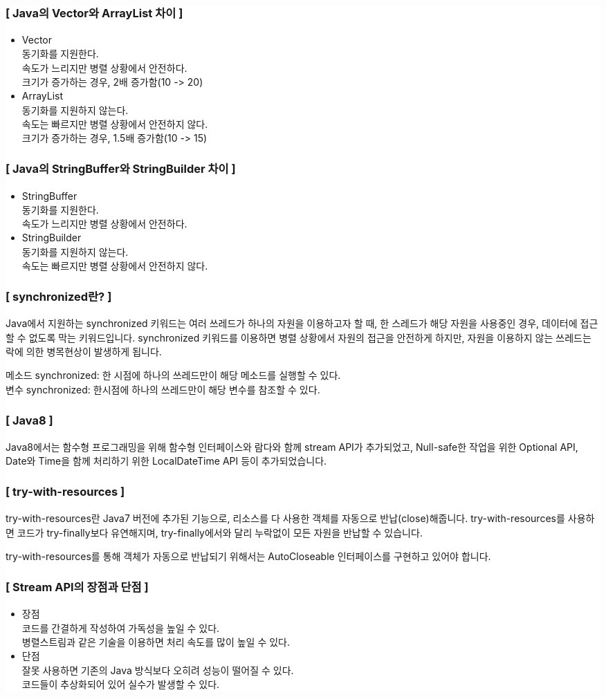 
### [ Java의 Vector와 ArrayList 차이 ]
- Vector  
동기화를 지원한다.  
속도가 느리지만 병렬 상황에서 안전하다.  
크기가 증가하는 경우, 2배 증가함(10 -> 20)  
- ArrayList  
동기화를 지원하지 않는다.  
속도는 빠르지만 병렬 상황에서 안전하지 않다.  
크기가 증가하는 경우, 1.5배 증가함(10 -> 15)  
 

 

### [ Java의 StringBuffer와 StringBuilder 차이 ]
- StringBuffer  
동기화를 지원한다.  
속도가 느리지만 병렬 상황에서 안전하다.  
- StringBuilder  
동기화를 지원하지 않는다.  
속도는 빠르지만 병렬 상황에서 안전하지 않다.  
 

### [ synchronized란? ]
Java에서 지원하는 synchronized 키워드는 여러 쓰레드가 하나의 자원을 이용하고자 할 때, 한 스레드가 해당 자원을 사용중인 경우, 데이터에 접근할 수 없도록 막는 키워드입니다. synchronized 키워드를 이용하면 병렬 상황에서 자원의 접근을 안전하게 하지만, 자원을 이용하지 않는 쓰레드는 락에 의한 병목현상이 발생하게 됩니다.  

메소드 synchronized: 한 시점에 하나의 쓰레드만이 해당 메소드를 실행할 수 있다.  
변수 synchronized: 한시점에 하나의 쓰레드만이 해당 변수를 참조할 수 있다.  
 

 

### [ Java8 ]
Java8에서는 함수형 프로그래밍을 위해  함수형 인터페이스와 람다와 함께 stream API가 추가되었고, Null-safe한 작업을 위한 Optional API, Date와 Time을 함께 처리하기 위한 LocalDateTime API 등이 추가되었습니다.  

 

 

### [ try-with-resources ]
try-with-resources란 Java7 버전에 추가된 기능으로, 리소스를 다 사용한 객체를 자동으로 반납(close)해줍니다. try-with-resources를 사용하면 코드가 try-finally보다 유연해지며, try-finally에서와 달리 누락없이 모든 자원을 반납할 수 있습니다.  

try-with-resources를 통해 객체가 자동으로 반납되기 위해서는 AutoCloseable 인터페이스를 구현하고 있어야 합니다.  

 

 

### [ Stream API의 장점과 단점 ]
- 장점   
코드를 간결하게 작성하여 가독성을 높일 수 있다.  
병렬스트림과 같은 기술을 이용하면 처리 속도를 많이 높일 수 있다.  
- 단점  
잘못 사용하면 기존의 Java 방식보다 오히려 성능이 떨어질 수 있다.  
코드들이 추상화되어 있어 실수가 발생할 수 있다.  
 